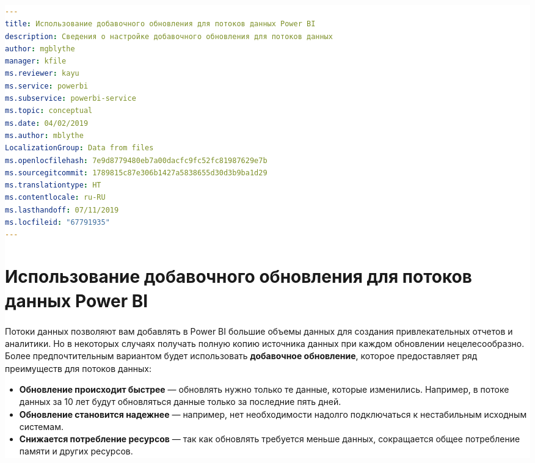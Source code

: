 ```yaml
---
title: Использование добавочного обновления для потоков данных Power BI
description: Сведения о настройке добавочного обновления для потоков данных
author: mgblythe
manager: kfile
ms.reviewer: kayu
ms.service: powerbi
ms.subservice: powerbi-service
ms.topic: conceptual
ms.date: 04/02/2019
ms.author: mblythe
LocalizationGroup: Data from files
ms.openlocfilehash: 7e9d8779480eb7a00dacfc9fc52fc81987629e7b
ms.sourcegitcommit: 1789815c87e306b1427a5838655d30d3b9ba1d29
ms.translationtype: HT
ms.contentlocale: ru-RU
ms.lasthandoff: 07/11/2019
ms.locfileid: "67791935"
---
```

# <a name="using-incremental-refresh-with-power-bi-dataflows"></a>Использование добавочного обновления для потоков данных Power BI

Потоки данных позволяют вам добавлять в Power BI большие объемы данных для создания привлекательных отчетов и аналитики. Но в некоторых случаях получать полную копию источника данных при каждом обновлении нецелесообразно. Более предпочтительным вариантом будет использовать **добавочное обновление**, которое предоставляет ряд преимуществ для потоков данных:

* **Обновление происходит быстрее** — обновлять нужно только те данные, которые изменились. Например, в потоке данных за 10 лет будут обновляться данные только за последние пять дней.
* **Обновление становится надежнее** — например, нет необходимости надолго подключаться к нестабильным исходным системам.
* **Снижается потребление ресурсов** — так как обновлять требуется меньше данных, сокращается общее потребление памяти и других ресурсов.

